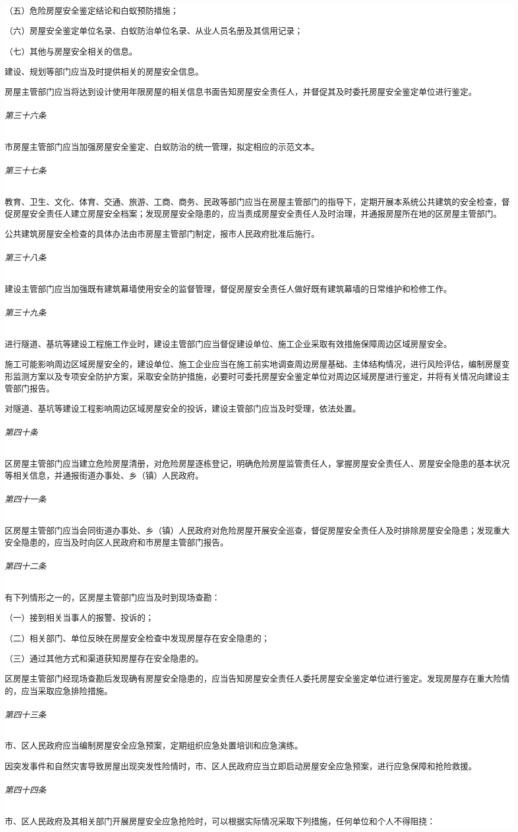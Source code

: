 （五）危险房屋安全鉴定结论和白蚁预防措施；

（六）房屋安全鉴定单位名录、白蚁防治单位名录、从业人员名册及其信用记录；

（七）其他与房屋安全相关的信息。

建设、规划等部门应当及时提供相关的房屋安全信息。

房屋主管部门应当将达到设计使用年限房屋的相关信息书面告知房屋安全责任人，并督促其及时委托房屋安全鉴定单位进行鉴定。

###### 第三十六条

市房屋主管部门应当加强房屋安全鉴定、白蚁防治的统一管理，拟定相应的示范文本。

###### 第三十七条

教育、卫生、文化、体育、交通、旅游、工商、商务、民政等部门应当在房屋主管部门的指导下，定期开展本系统公共建筑的安全检查，督促房屋安全责任人建立房屋安全档案；发现房屋安全隐患的，应当责成房屋安全责任人及时治理，并通报房屋所在地的区房屋主管部门。

公共建筑房屋安全检查的具体办法由市房屋主管部门制定，报市人民政府批准后施行。

###### 第三十八条

建设主管部门应当加强既有建筑幕墙使用安全的监督管理，督促房屋安全责任人做好既有建筑幕墙的日常维护和检修工作。

###### 第三十九条

进行隧道、基坑等建设工程施工作业时，建设主管部门应当督促建设单位、施工企业采取有效措施保障周边区域房屋安全。

施工可能影响周边区域房屋安全的，建设单位、施工企业应当在施工前实地调查周边房屋基础、主体结构情况，进行风险评估，编制房屋变形监测方案以及专项安全防护方案，采取安全防护措施，必要时可委托房屋安全鉴定单位对周边区域房屋进行鉴定，并将有关情况向建设主管部门报告。

对隧道、基坑等建设工程影响周边区域房屋安全的投诉，建设主管部门应当及时受理，依法处置。

###### 第四十条

区房屋主管部门应当建立危险房屋清册，对危险房屋逐栋登记，明确危险房屋监管责任人，掌握房屋安全责任人、房屋安全隐患的基本状况等相关信息，并通报街道办事处、乡（镇）人民政府。

###### 第四十一条

区房屋主管部门应当会同街道办事处、乡（镇）人民政府对危险房屋开展安全巡查，督促房屋安全责任人及时排除房屋安全隐患；发现重大安全隐患的，应当及时向区人民政府和市房屋主管部门报告。

###### 第四十二条

有下列情形之一的，区房屋主管部门应当及时到现场查勘：

（一）接到相关当事人的报警、投诉的；

（二）相关部门、单位反映在房屋安全检查中发现房屋存在安全隐患的；

（三）通过其他方式和渠道获知房屋存在安全隐患的。

区房屋主管部门经现场查勘后发现确有房屋安全隐患的，应当告知房屋安全责任人委托房屋安全鉴定单位进行鉴定。发现房屋存在重大险情的，应当采取应急排险措施。

###### 第四十三条

市、区人民政府应当编制房屋安全应急预案，定期组织应急处置培训和应急演练。

因突发事件和自然灾害导致房屋出现突发性险情时，市、区人民政府应当立即启动房屋安全应急预案，进行应急保障和抢险救援。

###### 第四十四条

市、区人民政府及其相关部门开展房屋安全应急抢险时，可以根据实际情况采取下列措施，任何单位和个人不得阻挠：
